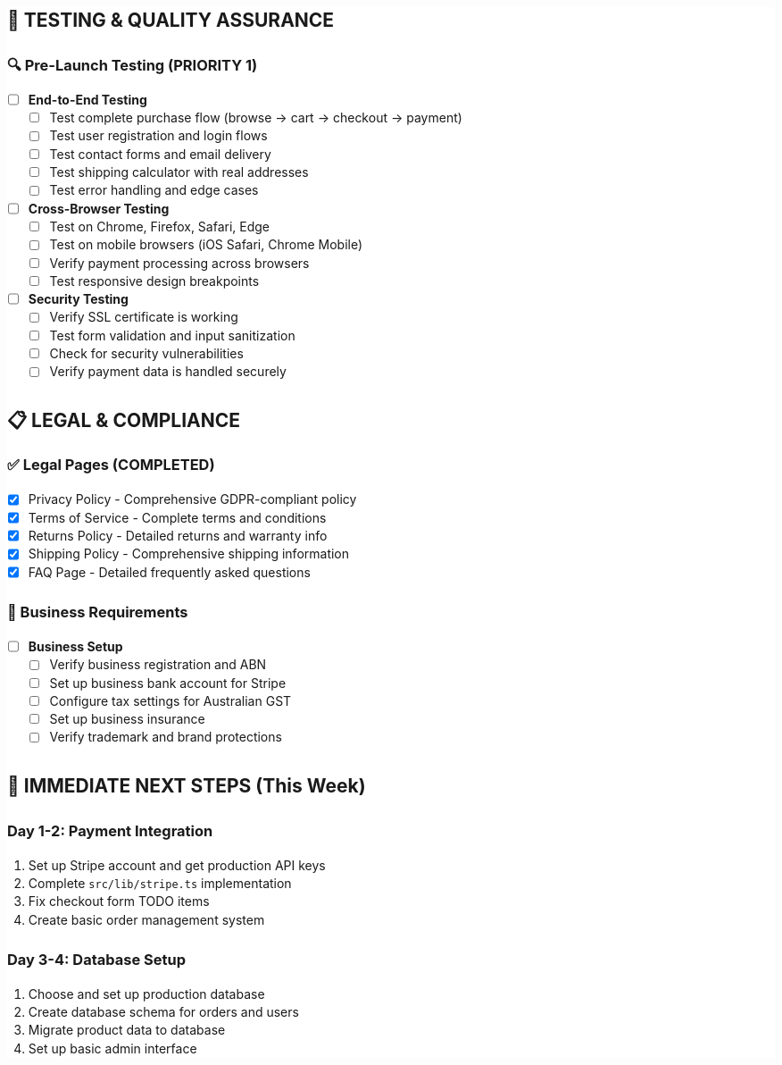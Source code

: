 ## 🧪 **TESTING & QUALITY ASSURANCE**

### **🔍 Pre-Launch Testing (PRIORITY 1)**
- [ ] **End-to-End Testing**
  - [ ] Test complete purchase flow (browse → cart → checkout → payment)
  - [ ] Test user registration and login flows
  - [ ] Test contact forms and email delivery
  - [ ] Test shipping calculator with real addresses
  - [ ] Test error handling and edge cases

- [ ] **Cross-Browser Testing**
  - [ ] Test on Chrome, Firefox, Safari, Edge
  - [ ] Test on mobile browsers (iOS Safari, Chrome Mobile)
  - [ ] Verify payment processing across browsers
  - [ ] Test responsive design breakpoints

- [ ] **Security Testing**
  - [ ] Verify SSL certificate is working
  - [ ] Test form validation and input sanitization
  - [ ] Check for security vulnerabilities
  - [ ] Verify payment data is handled securely

## 📋 **LEGAL & COMPLIANCE**

### **✅ Legal Pages (COMPLETED)**
- [x] Privacy Policy - Comprehensive GDPR-compliant policy
- [x] Terms of Service - Complete terms and conditions
- [x] Returns Policy - Detailed returns and warranty info
- [x] Shipping Policy - Comprehensive shipping information
- [x] FAQ Page - Detailed frequently asked questions

### **📝 Business Requirements**
- [ ] **Business Setup**
  - [ ] Verify business registration and ABN
  - [ ] Set up business bank account for Stripe
  - [ ] Configure tax settings for Australian GST
  - [ ] Set up business insurance
  - [ ] Verify trademark and brand protections

## 🎯 **IMMEDIATE NEXT STEPS (This Week)**

### **Day 1-2: Payment Integration**
1. Set up Stripe account and get production API keys
2. Complete `src/lib/stripe.ts` implementation
3. Fix checkout form TODO items
4. Create basic order management system

### **Day 3-4: Database Setup**
1. Choose and set up production database
2. Create database schema for orders and users
3. Migrate product data to database
4. Set up basic admin interface
